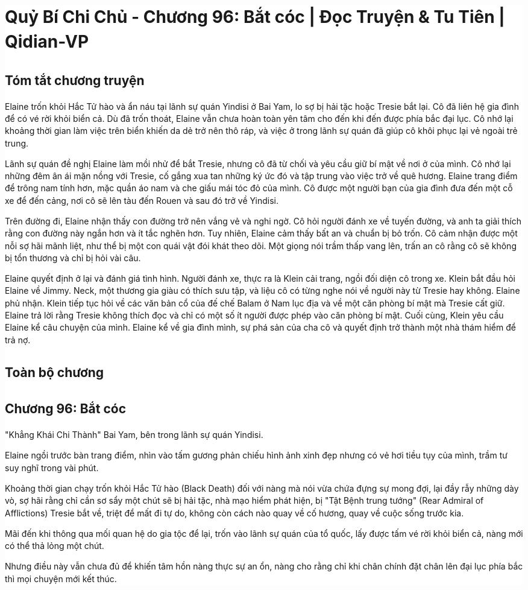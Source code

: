 # Quỷ Bí Chi Chủ - Chương 96: Bắt cóc | Đọc Truyện & Tu Tiên | Qidian-VP



## Tóm tắt chương truyện

Elaine trốn khỏi Hắc Tử hào và ẩn náu tại lãnh sự quán Yindisi ở Bai Yam, lo sợ bị hải tặc hoặc Tresie bắt lại. Cô đã liên hệ gia đình để có vé rời khỏi biển cả. Dù đã trốn thoát, Elaine vẫn chưa hoàn toàn yên tâm cho đến khi đến được phía bắc đại lục. Cô nhớ lại khoảng thời gian làm việc trên biển khiến da dẻ trở nên thô ráp, và việc ở trong lãnh sự quán đã giúp cô khôi phục lại vẻ ngoài trẻ trung.

Lãnh sự quán đề nghị Elaine làm mồi nhử để bắt Tresie, nhưng cô đã từ chối và yêu cầu giữ bí mật về nơi ở của mình. Cô nhớ lại những đêm ân ái mặn nồng với Tresie, cố gắng xua tan những ký ức đó và tập trung vào việc trở về quê hương. Elaine trang điểm để trông nam tính hơn, mặc quần áo nam và che giấu mái tóc đỏ của mình. Cô được một người bạn của gia đình đưa đến một cỗ xe để đến cảng, nơi cô sẽ lên tàu đến Rouen và sau đó trở về Yindisi.

Trên đường đi, Elaine nhận thấy con đường trở nên vắng vẻ và nghi ngờ. Cô hỏi người đánh xe về tuyến đường, và anh ta giải thích rằng con đường này ngắn hơn và ít tắc nghẽn hơn. Tuy nhiên, Elaine cảm thấy bất an và chuẩn bị bỏ trốn. Cô cảm nhận được một nỗi sợ hãi mãnh liệt, như thể bị một con quái vật đói khát theo dõi. Một giọng nói trầm thấp vang lên, trấn an cô rằng cô sẽ không bị tổn thương và chỉ bị hỏi vài câu.

Elaine quyết định ở lại và đánh giá tình hình. Người đánh xe, thực ra là Klein cải trang, ngồi đối diện cô trong xe. Klein bắt đầu hỏi Elaine về Jimmy. Neck, một thương gia giàu có thích sưu tập, và liệu cô có từng nghe nói về người này từ Tresie hay không. Elaine phủ nhận. Klein tiếp tục hỏi về các văn bản cổ của đế chế Balam ở Nam lục địa và về một căn phòng bí mật mà Tresie cất giữ. Elaine trả lời rằng Tresie không thích đọc và chỉ có một số ít người được phép vào căn phòng bí mật. Cuối cùng, Klein yêu cầu Elaine kể câu chuyện của mình. Elaine kể về gia đình mình, sự phá sản của cha cô và quyết định trở thành một nhà thám hiểm để trả nợ.


## Toàn bộ chương

## Chương 96: Bắt cóc

"Khẳng Khái Chi Thành" Bai Yam, bên trong lãnh sự quán Yindisi.

Elaine ngồi trước bàn trang điểm, nhìn vào tấm gương phản chiếu hình ảnh xinh đẹp nhưng có vẻ hơi tiều tụy của mình, trầm tư suy nghĩ trong vài phút.

Khoảng thời gian chạy trốn khỏi Hắc Tử hào (Black Death) đối với nàng mà nói vừa chứa đựng sự mong đợi, lại đầy rẫy những dày vò, sợ hãi rằng chỉ cần sơ sẩy một chút sẽ bị hải tặc, nhà mạo hiểm phát hiện, bị "Tật Bệnh trung tướng" (Rear Admiral of Afflictions) Tresie bắt về, triệt để mất đi tự do, không còn cách nào quay về cố hương, quay về cuộc sống trước kia.

Mãi đến khi thông qua mối quan hệ do gia tộc để lại, trốn vào lãnh sự quán của tổ quốc, lấy được tấm vé rời khỏi biển cả, nàng mới có thể thả lỏng một chút.

Nhưng điều này vẫn chưa đủ để khiến tâm hồn nàng thực sự an ổn, nàng cho rằng chỉ khi chân chính đặt chân lên đại lục phía bắc thì mọi chuyện mới kết thúc.

